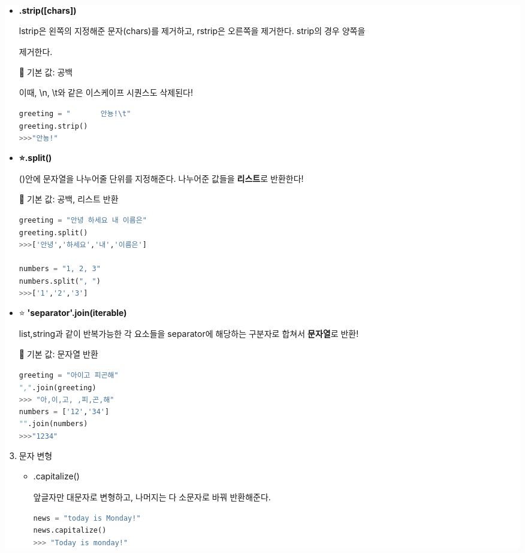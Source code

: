    - **.strip([chars])**

     lstrip은 왼쪽의 지정해준 문자(chars)를 제거하고, rstrip은 오른쪽을 제거한다. strip의 경우 양쪽을

     제거한다. 

     :wrench: 기본 값: 공백

     이때, \n, \t와 같은 이스케이프 시퀀스도 삭제된다!

     ```python
     greeting = "		안뇽!\t"
     greeting.strip()
     >>>"안뇽!"
     ```

   - **:star:.split()**

     ()안에 문자열을 나누어줄 단위를 지정해준다. 나누어준 값들을 **리스트**로 반환한다!

     :wrench: 기본 값: 공백, 리스트 반환

     ```python
     greeting = "안녕 하세요 내 이름은"
     greeting.split()
     >>>['안녕','하세요','내','이름은']
     
     numbers = "1, 2, 3"
     numbers.split(", ")
     >>>['1','2','3']
     ```

   - :star: **'separator'.join(iterable)**

     list,string과 같이 반복가능한 각 요소들을 separator에 해당하는 구분자로 합쳐서 **문자열**로 반환!

     :wrench: 기본 값: 문자열 반환

     ```python
     greeting = "아이고 피곤해"
     ",".join(greeting)
     >>> "아,이,고, ,피,곤,해"
     numbers = ['12','34']
     "".join(numbers)
     >>>"1234"
     ```

     

3. 문자 변형

   - .capitalize()

     앞글자만 대문자로 변형하고, 나머지는 다 소문자로 바꿔 반환해준다.

     ```python
     news = "today is Monday!"
     news.capitalize()
     >>> "Today is monday!"
     ```
